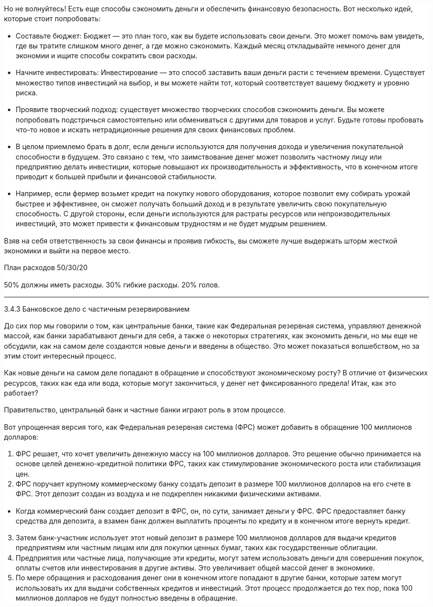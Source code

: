 Но не волнуйтесь! Есть еще способы сэкономить деньги и обеспечить финансовую безопасность. Вот несколько идей, которые стоит попробовать:

- Составьте бюджет: Бюджет — это план того, как вы будете использовать свои деньги. Это может помочь вам увидеть, где вы тратите слишком много денег, а где можно сэкономить. Каждый месяц откладывайте немного денег для экономии и ищите способы сократить свои расходы.
- Начните инвестировать: Инвестирование — это способ заставить ваши деньги расти с течением времени. Существует множество типов инвестиций на выбор, и вы можете найти тот, который соответствует вашему бюджету и уровню риска.
- Проявите творческий подход: существует множество творческих способов сэкономить деньги. Вы можете попробовать подстричься самостоятельно или обмениваться с другими для товаров и услуг. Будьте готовы пробовать что-то новое и искать нетрадиционные решения для своих финансовых проблем.

- В целом приемлемо брать в долг, если деньги используются для получения дохода и увеличения покупательной способности в будущем. Это связано с тем, что заимствование денег может позволить частному лицу или предприятию делать инвестиции, которые повышают их производительность и эффективность, что в конечном итоге приводит к большей прибыли и финансовой стабильности.
- Например, если фермер возьмет кредит на покупку нового оборудования, которое позволит ему собирать урожай быстрее и эффективнее, он сможет получать больший доход и в результате увеличить свою покупательную способность. С другой стороны, если деньги используются для растраты ресурсов или непроизводительных инвестиций, это может привести к финансовым трудностям и не будет мудрым решением.

Взяв на себя ответственность за свои финансы и проявив гибкость, вы сможете лучше выдержать шторм жесткой экономики и выйти на первое место.

План расходов 50/30/20

50% должны иметь расходы.
30% гибкие расходы.
20% голов.



____________________________________________________________________________________________________

3.4.3 Банковское дело с частичным резервированием

До сих пор мы говорили о том, как центральные банки, такие как Федеральная резервная система, управляют денежной массой, как банки зарабатывают деньги для себя, а также о некоторых стратегиях, как экономить деньги, но мы еще не обсудили, как на самом деле создаются новые деньги и введены в общество. Это может показаться волшебством, но за этим стоит интересный процесс.

Как новые деньги на самом деле попадают в обращение и способствуют экономическому росту? В отличие от физических ресурсов, таких как еда или вода, которые могут закончиться, у денег нет фиксированного предела! Итак, как это работает?

Правительство, центральный банк и частные банки играют роль в этом процессе.

Вот упрощенная версия того, как Федеральная резервная система (ФРС) может добавить в обращение 100 миллионов долларов:

1. ФРС решает, что хочет увеличить денежную массу на 100 миллионов долларов. Это решение обычно принимается на основе целей денежно-кредитной политики ФРС, таких как стимулирование экономического роста или стабилизация цен.
2. ФРС поручает крупному коммерческому банку создать депозит в размере 100 миллионов долларов на его счете в ФРС. Этот депозит создан из воздуха и не подкреплен никакими физическими активами.
- Когда коммерческий банк создает депозит в ФРС, он, по сути, занимает деньги у ФРС. ФРС предоставляет банку средства для депозита, а взамен банк должен выплатить проценты по кредиту и в конечном итоге вернуть кредит.
3. Затем банк-участник использует этот новый депозит в размере 100 миллионов долларов для выдачи кредитов предприятиям или частным лицам или для покупки ценных бумаг, таких как государственные облигации.
4. Предприятия или частные лица, получающие эти кредиты, могут затем использовать деньги для совершения покупок, оплаты счетов или инвестирования в другие активы. Это увеличивает общей массой денег в экономике.
5. По мере обращения и расходования денег они в конечном итоге попадают в другие банки, которые затем могут использовать их для выдачи собственных кредитов и инвестиций. Этот процесс продолжается до тех пор, пока 100 миллионов долларов не будут полностью введены в обращение.
